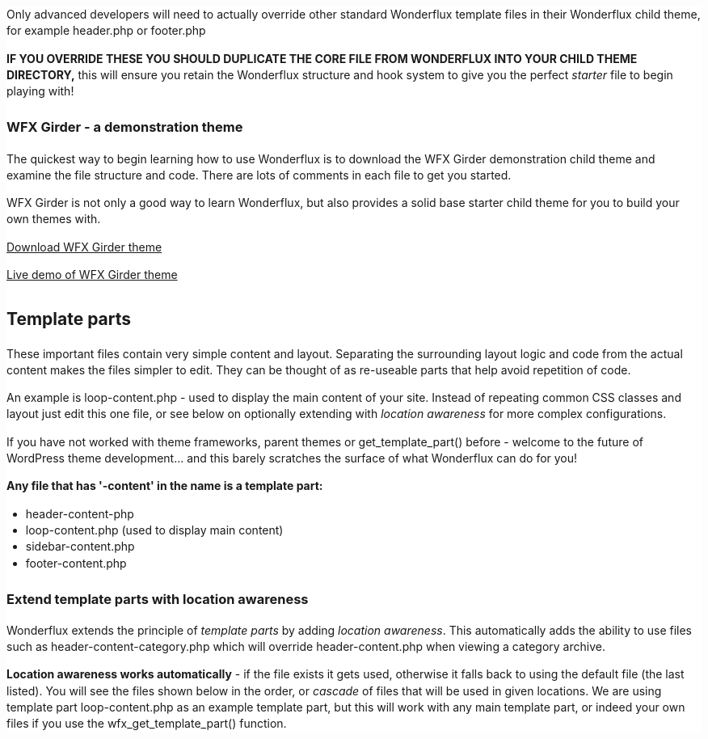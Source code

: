 Only advanced developers will need to actually override other standard
Wonderflux template files in their Wonderflux child theme,
for example header.php or footer.php

**IF YOU OVERRIDE THESE YOU SHOULD DUPLICATE THE CORE FILE FROM
WONDERFLUX INTO YOUR CHILD THEME DIRECTORY,**
this will ensure you retain the Wonderflux structure and hook system
to give you the perfect *starter* file to begin playing with!

### WFX Girder - a demonstration theme

The quickest way to begin learning how to use Wonderflux is to download the
WFX Girder demonstration child theme and examine the file structure and code.
There are lots of comments in each file to get you started.

WFX Girder is not only a good way to learn Wonderflux, but also provides a
solid base starter child theme for you to build your own themes with.

[Download WFX Girder theme](https://github.com/Jonnyauk/wonderflux-girder/releases)

[Live demo of WFX Girder theme](http://wonderflux.com/demo-girder/)

Template parts
----------------------------------------------------------------------

These important files contain very simple content and layout. Separating
the surrounding layout logic and code from the actual content makes the
files simpler to edit. They can be thought of as re-useable parts that
help avoid repetition of code.

An example is loop-content.php - used to display the main content of your
site. Instead of repeating common CSS classes and layout just edit this
one file, or see below on optionally extending with *location awareness*
for more complex configurations.

If you have not worked with theme frameworks, parent themes or
get_template_part() before - welcome to the future of WordPress
theme development... and this barely scratches the surface of what
Wonderflux can do for you!

**Any file that has '-content' in the name is a template part:**
* header-content-php
* loop-content.php (used to display main content)
* sidebar-content.php
* footer-content.php

### Extend template parts with location awareness

Wonderflux extends the principle of *template parts* by adding
*location awareness*. This automatically adds the ability to use
files such as header-content-category.php which will override
header-content.php when viewing a category archive.

**Location awareness works automatically** - if the file exists it gets used,
otherwise it falls back to using the default file (the last listed). You will
see the files shown below in the order, or *cascade* of files that will be
used in given locations. We are using template part loop-content.php as an
example template part, but this will work with any main template part, or
indeed your own files if you use the wfx_get_template_part() function.

